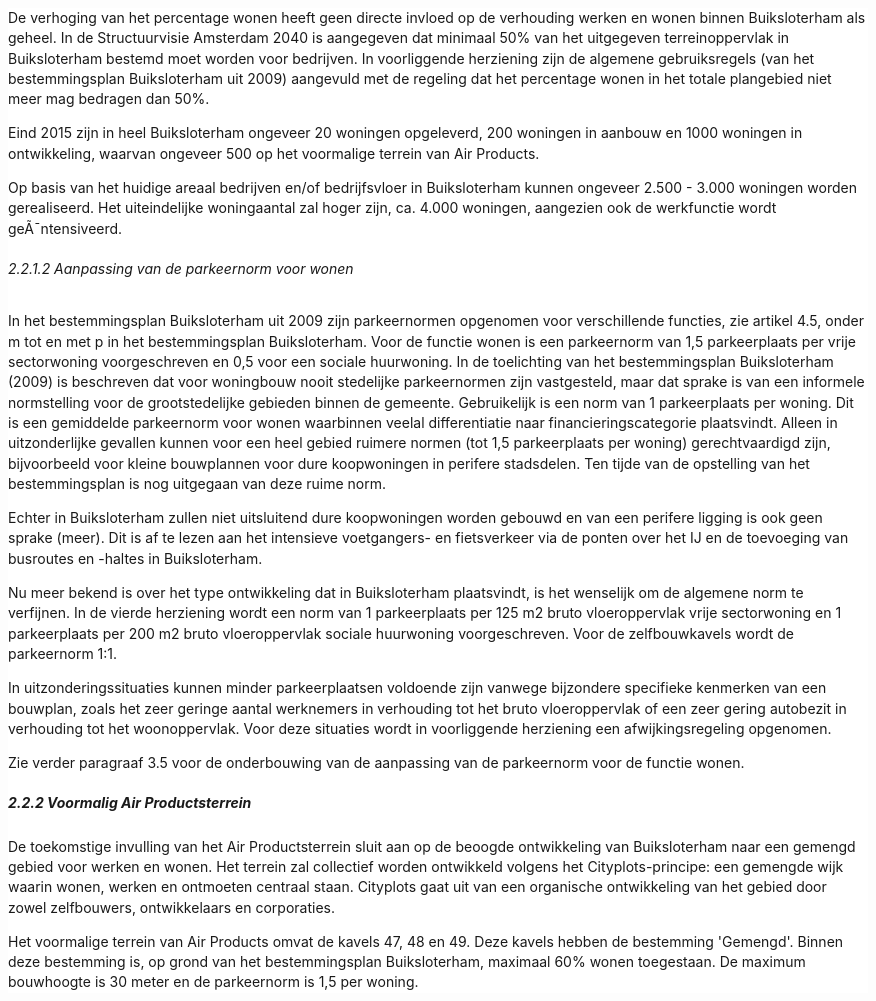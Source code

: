 De verhoging van het percentage wonen heeft geen directe invloed op de verhouding werken en wonen binnen Buiksloterham als geheel. In de Structuurvisie Amsterdam 2040 is aangegeven dat minimaal 50% van het uitgegeven terreinoppervlak in Buiksloterham bestemd moet worden voor bedrijven. In voorliggende herziening zijn de algemene gebruiksregels (van het bestemmingsplan Buiksloterham uit 2009\) aangevuld met de regeling dat het percentage wonen in het totale plangebied niet meer mag bedragen dan 50%.

Eind 2015 zijn in heel Buiksloterham ongeveer 20 woningen opgeleverd, 200 woningen in aanbouw en 1000 woningen in ontwikkeling, waarvan ongeveer 500 op het voormalige terrein van Air Products.

Op basis van het huidige areaal bedrijven en/of bedrijfsvloer in Buiksloterham kunnen ongeveer 2\.500 \- 3\.000 woningen worden gerealiseerd. Het uiteindelijke woningaantal zal hoger zijn, ca. 4\.000 woningen, aangezien ook de werkfunctie wordt geÃ¯ntensiveerd.

###### 2\.2\.1\.2 Aanpassing van de parkeernorm voor wonen

In het bestemmingsplan Buiksloterham uit 2009 zijn parkeernormen opgenomen voor verschillende functies, zie artikel 4\.5, onder m tot en met p in het bestemmingsplan Buiksloterham. Voor de functie wonen is een parkeernorm van 1,5 parkeerplaats per vrije sectorwoning voorgeschreven en 0,5 voor een sociale huurwoning. In de toelichting van het bestemmingsplan Buiksloterham (2009\) is beschreven dat voor woningbouw nooit stedelijke parkeernormen zijn vastgesteld, maar dat sprake is van een informele normstelling voor de grootstedelijke gebieden binnen de gemeente. Gebruikelijk is een norm van 1 parkeerplaats per woning. Dit is een gemiddelde parkeernorm voor wonen waarbinnen veelal differentiatie naar financieringscategorie plaatsvindt. Alleen in uitzonderlijke gevallen kunnen voor een heel gebied ruimere normen (tot 1,5 parkeerplaats per woning) gerechtvaardigd zijn, bijvoorbeeld voor kleine bouwplannen voor dure koopwoningen in perifere stadsdelen. Ten tijde van de opstelling van het bestemmingsplan is nog uitgegaan van deze ruime norm.

Echter in Buiksloterham zullen niet uitsluitend dure koopwoningen worden gebouwd en van een perifere ligging is ook geen sprake (meer). Dit is af te lezen aan het intensieve voetgangers\- en fietsverkeer via de ponten over het IJ en de toevoeging van busroutes en \-haltes in Buiksloterham.

Nu meer bekend is over het type ontwikkeling dat in Buiksloterham plaatsvindt, is het wenselijk om de algemene norm te verfijnen. In de vierde herziening wordt een norm van 1 parkeerplaats per 125 m2 bruto vloeroppervlak vrije sectorwoning en 1 parkeerplaats per 200 m2 bruto vloeroppervlak sociale huurwoning voorgeschreven. Voor de zelfbouwkavels wordt de parkeernorm 1:1\.

In uitzonderingssituaties kunnen minder parkeerplaatsen voldoende zijn vanwege bijzondere specifieke kenmerken van een bouwplan, zoals het zeer geringe aantal werknemers in verhouding tot het bruto vloeroppervlak of een zeer gering autobezit in verhouding tot het woonoppervlak. Voor deze situaties wordt in voorliggende herziening een afwijkingsregeling opgenomen.

Zie verder paragraaf 3\.5 voor de onderbouwing van de aanpassing van de parkeernorm voor de functie wonen.

##### 2\.2\.2 Voormalig Air Productsterrein

De toekomstige invulling van het Air Productsterrein sluit aan op de beoogde ontwikkeling van Buiksloterham naar een gemengd gebied voor werken en wonen. Het terrein zal collectief worden ontwikkeld volgens het Cityplots\-principe: een gemengde wijk waarin wonen, werken en ontmoeten centraal staan. Cityplots gaat uit van een organische ontwikkeling van het gebied door zowel zelfbouwers, ontwikkelaars en corporaties.

Het voormalige terrein van Air Products omvat de kavels 47, 48 en 49\. Deze kavels hebben de bestemming 'Gemengd'. Binnen deze bestemming is, op grond van het bestemmingsplan Buiksloterham, maximaal 60% wonen toegestaan. De maximum bouwhoogte is 30 meter en de parkeernorm is 1,5 per woning.
